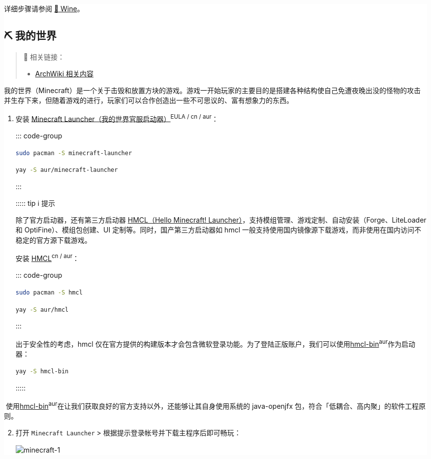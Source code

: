 详细步骤请参阅 [🍷 Wine](daily.md#🍷-wine)。

## ⛏️ 我的世界

> 🔗 相关链接：
>
> - [ArchWiki 相关内容](<https://wiki.archlinux.org/title/Minecraft_(%E7%AE%80%E4%BD%93%E4%B8%AD%E6%96%87)>)

我的世界（Minecraft）是一个关于击毁和放置方块的游戏。游戏一开始玩家的主要目的是搭建各种结构使自己免遭夜晚出没的怪物的攻击并生存下来，但随着游戏的进行，玩家们可以合作创造出一些不可思议的、富有想象力的东西。

1. 安装 [Minecraft Launcher（我的世界官服启动器）](https://aur.archlinux.org/packages/minecraft-launcher/)<sup>EULA / cn / aur</sup>：

   ::: code-group

   ```sh [cn]
   sudo pacman -S minecraft-launcher
   ```

   ```sh [aur]
   yay -S aur/minecraft-launcher
   ```

   :::

   ::::: tip ℹ️ 提示

   除了官方启动器，还有第三方启动器 [HMCL（Hello Minecraft! Launcher）](https://hmcl.huangyuhui.net/)，支持模组管理、游戏定制、自动安装（Forge、LiteLoader 和 OptiFine）、模组包创建、UI 定制等。同时，国产第三方启动器如 hmcl 一般支持使用国内镜像源下载游戏，而非使用在国内访问不稳定的官方源下载游戏。

   安装 [HMCL](https://aur.archlinux.org/packages/hmcl/)<sup>cn / aur</sup>：

   ::: code-group

   ```sh [cn]
   sudo pacman -S hmcl
   ```

   ```sh [aur]
   yay -S aur/hmcl
   ```

   :::

   出于安全性的考虑，hmcl 仅在官方提供的构建版本才会包含微软登录功能。为了登陆正版账户，我们可以使用[hmcl-bin](https://aur.archlinux.org/packages/hmcl-bin)<sup>aur</sup>作为启动器：

   ```sh [aur]
   yay -S hmcl-bin
   ```

   :::::

​ 使用[hmcl-bin](https://aur.archlinux.org/packages/hmcl-bin)<sup>aur</sup>在让我们获取良好的官方支持以外，还能够让其自身使用系统的 java-openjfx 包，符合「低耦合、高内聚」的软件工程原则。

2. 打开 `Minecraft Launcher` > 根据提示登录帐号并下载主程序后即可畅玩：

   ![minecraft-1](../../assets/app/common/play/minecraft-1.png)
